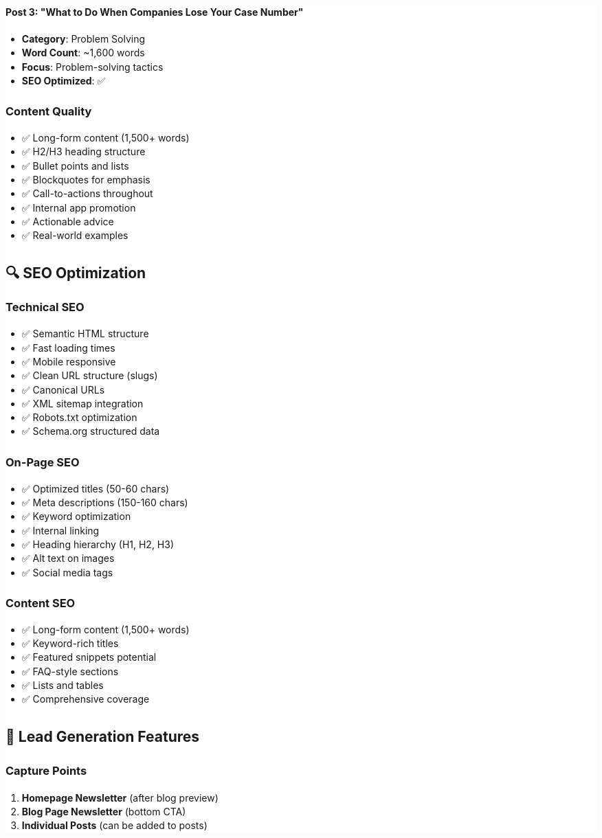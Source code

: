 #### Post 3: "What to Do When Companies Lose Your Case Number"
- **Category**: Problem Solving
- **Word Count**: ~1,600 words
- **Focus**: Problem-solving tactics
- **SEO Optimized**: ✅

### Content Quality
- ✅ Long-form content (1,500+ words)
- ✅ H2/H3 heading structure
- ✅ Bullet points and lists
- ✅ Blockquotes for emphasis
- ✅ Call-to-actions throughout
- ✅ Internal app promotion
- ✅ Actionable advice
- ✅ Real-world examples

## 🔍 SEO Optimization

### Technical SEO
- ✅ Semantic HTML structure
- ✅ Fast loading times
- ✅ Mobile responsive
- ✅ Clean URL structure (slugs)
- ✅ Canonical URLs
- ✅ XML sitemap integration
- ✅ Robots.txt optimization
- ✅ Schema.org structured data

### On-Page SEO
- ✅ Optimized titles (50-60 chars)
- ✅ Meta descriptions (150-160 chars)
- ✅ Keyword optimization
- ✅ Internal linking
- ✅ Heading hierarchy (H1, H2, H3)
- ✅ Alt text on images
- ✅ Social media tags

### Content SEO
- ✅ Long-form content (1,500+ words)
- ✅ Keyword-rich titles
- ✅ Featured snippets potential
- ✅ FAQ-style sections
- ✅ Lists and tables
- ✅ Comprehensive coverage

## 🎯 Lead Generation Features

### Capture Points
1. **Homepage Newsletter** (after blog preview)
2. **Blog Page Newsletter** (bottom CTA)
3. **Individual Posts** (can be added to posts)
